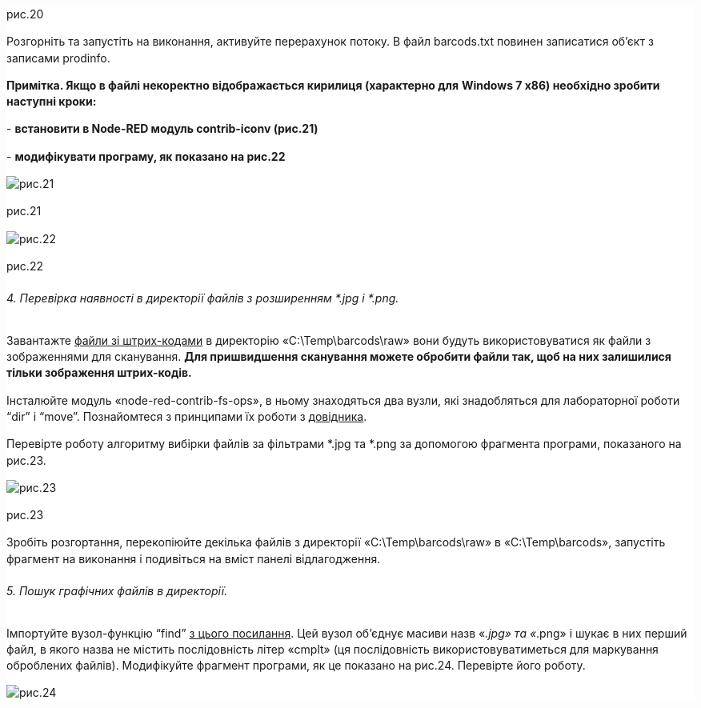 рис.20

Розгорніть та запустіть на виконання, активуйте перерахунок потоку. В файл barcods.txt повинен записатися об’єкт з записами prodinfo. 

**Примітка.  Якщо в файлі некоректно відображається кирилиця (характерно для** **Windows 7 x86) необхідно зробити наступні кроки:**

\-     **встановити в Node-RED модуль contrib-iconv (рис.21)**

\-     **модифікувати програму, як показано на рис.22**

![рис.21](WEBAPIMedia/Рисунок21.png)  

рис.21

 

![рис.22](WEBAPIMedia/Рисунок22.png) 

рис.22

 

###### 4. Перевірка наявності в директорії файлів з розширенням \*.jpg і \*.png.

Завантажте [файли зі штрих-кодами](https://drive.google.com/open?id=1DS5j0x_LsYLt3zFds5rJE_n7thzNDvN9)  в директорію «C:\Temp\barcods\raw» вони будуть використовуватися як файли з зображеннями для сканування. **Для пришвидшення сканування можете обробити файли так, щоб на них залишилися тільки зображення штрих-кодів.** 

Інсталюйте модуль «node-red-contrib-fs-ops», в ньому знаходяться два вузли, які знадобляться для лабораторної роботи “dir” і “move”. Познайомтеся з принципами їх роботи з [довідника](https://drive.google.com/file/d/1tbhv1j-tiUGpIlAO4kWlInCRXJh0ZIqf/view?usp=sharing).

Перевірте роботу алгоритму вибірки файлів за фільтрами *.jpg та *.png  за допомогою фрагмента програми, показаного на рис.23.    

![рис.23](WEBAPIMedia/Рисунок23.png)  

рис.23

Зробіть розгортання, перекопіюйте декілька файлів з директорії «C:\Temp\barcods\raw» в «C:\Temp\barcods», запустіть фрагмент на виконання і подивіться на вміст панелі відлагодження.

 

###### 5. Пошук графічних файлів в директорії.

Імпортуйте вузол-функцію “find” [з цього посилання](https://drive.google.com/open?id=1efCSmwManiFmoUq0_ikfBdxKN8bbJG0s). Цей вузол об’єднує масиви назв «*.jpg» та «*.png» і шукає в них перший файл, в якого назва не містить послідовність літер «cmplt» (ця послідовність використовуватиметься для маркування оброблених файлів). Модифікуйте фрагмент програми, як це показано на рис.24. Перевірте його роботу.

 

![рис.24](WEBAPIMedia/Рисунок24.png) 
